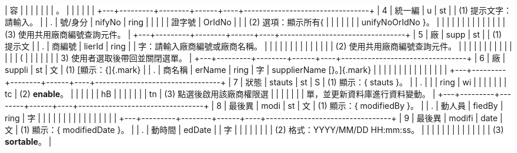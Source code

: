| 容 |        |        |      |    |                                 |
| 。 |        |        |      |    |                                 |
+---+---------+--------+------+----+---------------------------------+
| 4 | 統一編  | u      | st   |    | (1) 提示文字：請輸入。          |
| . | 號/身分 | nifyNo | ring |    |                                 |
|   | 證字號  | OrIdNo |      |    | (2) 選項：顯示所有{             |
|   |         |        |      |    |     unifyNoOrIdNo }。           |
|   |         |        |      |    |                                 |
|   |         |        |      |    | (3) 使用共用廠商編號查詢元件。  |
+---+---------+--------+------+----+---------------------------------+
| 5 | 廠      | supp   | st   |    | (1) 提示文                      |
| . | 商編號  | lierId | ring |    | 字：請輸入廠商編號或廠商名稱。  |
|   |         |        |      |    |                                 |
|   |         |        |      |    | (2) 使用共用廠商編號查詢元件。  |
|   |         |        |      |    |                                 |
|   |         |        |      |    | (                               |
|   |         |        |      |    | 3) 使用者選取後帶回並關閉選單。 |
+---+---------+--------+------+----+---------------------------------+
| 6 | 廠      | suppli | st   | 文 | (1) [顯示：{]{.mark}            |
| . | 商名稱  | erName | ring | 字 |     supplierName [}。]{.mark}   |
|   |         |        |      |    |                                 |
|   |         |        |      |    |                                 |
+---+---------+--------+------+----+---------------------------------+
| 7 | 狀態    | stauts | st   | S  | (1) 顯示：{ stauts }。          |
| . |         |        | ring | wi |                                 |
|   |         |        |      | tc | (2) **enable**。                |
|   |         |        |      | hB |                                 |
|   |         |        |      | tn | (3) 點選後啟用該廠商權限選      |
|   |         |        |      |    | 單，並更新資料庫進行資料變動。  |
+---+---------+--------+------+----+---------------------------------+
| 8 | 最後異  | modi   | st   | 文 | (1) 顯示：{ modifiedBy }。      |
| . | 動人員  | fiedBy | ring | 字 |                                 |
|   |         |        |      |    |                                 |
|   |         |        |      |    |                                 |
+---+---------+--------+------+----+---------------------------------+
| 9 | 最後異  | modifi | date | 文 | (1) 顯示：{ modifiedDate }。    |
| . | 動時間  | edDate |      | 字 |                                 |
|   |         |        |      |    | (2) 格式：YYYY/MM/DD HH:mm:ss。 |
|   |         |        |      |    |                                 |
|   |         |        |      |    | (3) **sortable**。              |